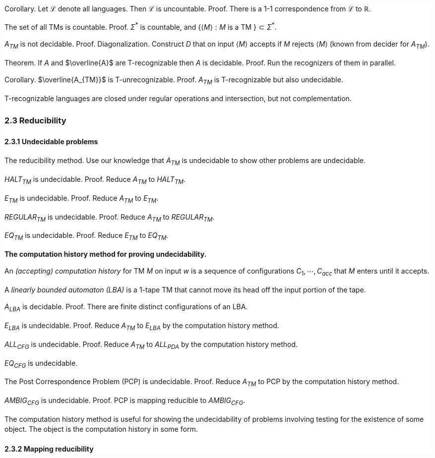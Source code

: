 Corollary. Let $\mathcal{L}$ denote all languages. Then $\mathcal{L}$ is uncountable. Proof. There is a 1-1 correspondence from $\mathcal{L}$ to $\mathbb{R}$.

The set of all TMs is countable. Proof. $\Sigma^{\ast}$ is countable, and $\lbrace \langle M \rangle: M \text{ is a TM } \rbrace  \subset \Sigma^{\ast}$.

$A_{TM}$ is not decidable. Proof. Diagonalization. Construct $D$ that on input $\langle M \rangle$ accepts if $M$ rejects $\langle M \rangle$ (known from decider for $A_{TM}$).

Theorem. If $A$ and $\overline{A}$ are T-recognizable then $A$ is decidable. Proof. Run the recognizers of them in parallel.

Corollary. $\overline{A_{TM}}$ is T-unrecognizable. Proof. $A_{TM}$ is T-recognizable but also undecidable.

T-recognizable languages are closed under regular operations and intersection, but not complementation.

### 2.3 Reducibility

#### 2.3.1 Undecidable problems

The reducibility method. Use our knowledge that $A_{TM}$ is undecidable to show other problems are undecidable.

$HALT_{TM}$ is undecidable. Proof. Reduce $A_{TM}$ to $HALT_{TM}$.

$E_{TM}$ is undecidable. Proof. Reduce $A_{TM}$ to $E_{TM}$.

$REGULAR_{TM}$ is undecidable. Proof. Reduce $A_{TM}$ to $REGULAR_{TM}$.

$EQ_{TM}$ is undecidable. Proof. Reduce $E_{TM}$ to $EQ_{TM}$.

**The computation history method for proving undecidability.**

An *(accepting) computation history* for TM $M$ on input $w$ is a sequence of configurations $C_1, \cdots, C_{acc}$ that $M$ enters until it accepts.

A *linearly bounded automaton (LBA)* is a $1$-tape TM that cannot move its head off the input portion of the tape.

$A_{LBA}$ is decidable. Proof. There are finite distinct configurations of an LBA.

$E_{LBA}$ is undecidable. Proof. Reduce $A_{TM}$ to $E_{LBA}$ by the computation history method.

$ALL_{CFG}$ is undecidable. Proof. Reduce $A_{TM}$ to $ALL_{PDA}$ by the computation history method.

$EQ_{CFG}$ is undecidable.

The Post Correspondence Problem (PCP) is undecidable. Proof. Reduce $A_{TM}$ to PCP by the computation history method.

$AMBIG_{CFG}$ is undecidable. Proof. PCP is mapping reducible to $AMBIG_{CFG}$.

The computation history method is useful for showing the undecidability of problems involving testing for the existence of some object. The object is the computation history in some form.

#### 2.3.2 Mapping reducibility
